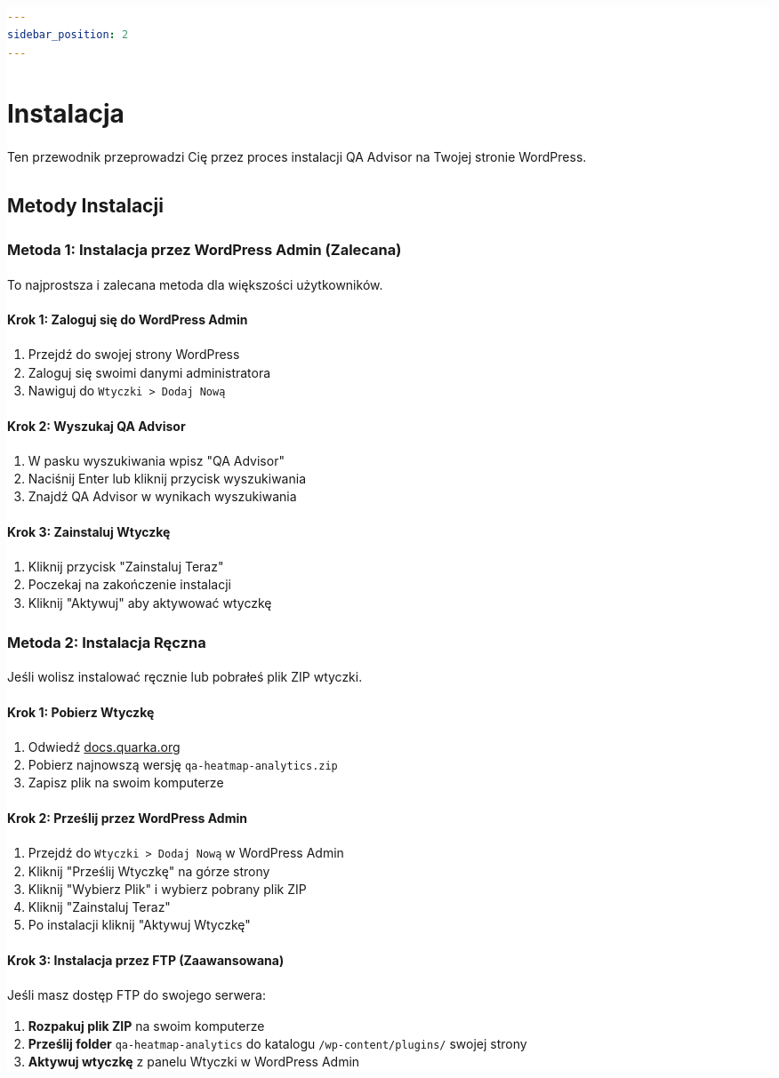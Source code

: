 ```yaml
---
sidebar_position: 2
---
```


# Instalacja

Ten przewodnik przeprowadzi Cię przez proces instalacji QA Advisor na Twojej stronie WordPress.

## Metody Instalacji

### Metoda 1: Instalacja przez WordPress Admin (Zalecana)

To najprostsza i zalecana metoda dla większości użytkowników.

#### Krok 1: Zaloguj się do WordPress Admin
1. Przejdź do swojej strony WordPress
2. Zaloguj się swoimi danymi administratora
3. Nawiguj do `Wtyczki > Dodaj Nową`

#### Krok 2: Wyszukaj QA Advisor
1. W pasku wyszukiwania wpisz "QA Advisor"
2. Naciśnij Enter lub kliknij przycisk wyszukiwania
3. Znajdź QA Advisor w wynikach wyszukiwania

#### Krok 3: Zainstaluj Wtyczkę
1. Kliknij przycisk "Zainstaluj Teraz"
2. Poczekaj na zakończenie instalacji
3. Kliknij "Aktywuj" aby aktywować wtyczkę

### Metoda 2: Instalacja Ręczna

Jeśli wolisz instalować ręcznie lub pobrałeś plik ZIP wtyczki.

#### Krok 1: Pobierz Wtyczkę
1. Odwiedź [docs.quarka.org](https://docs.quarka.org)
2. Pobierz najnowszą wersję `qa-heatmap-analytics.zip`
3. Zapisz plik na swoim komputerze

#### Krok 2: Prześlij przez WordPress Admin
1. Przejdź do `Wtyczki > Dodaj Nową` w WordPress Admin
2. Kliknij "Prześlij Wtyczkę" na górze strony
3. Kliknij "Wybierz Plik" i wybierz pobrany plik ZIP
4. Kliknij "Zainstaluj Teraz"
5. Po instalacji kliknij "Aktywuj Wtyczkę"

#### Krok 3: Instalacja przez FTP (Zaawansowana)
Jeśli masz dostęp FTP do swojego serwera:

1. **Rozpakuj plik ZIP** na swoim komputerze
2. **Prześlij folder** `qa-heatmap-analytics` do katalogu `/wp-content/plugins/` swojej strony
3. **Aktywuj wtyczkę** z panelu Wtyczki w WordPress Admin
